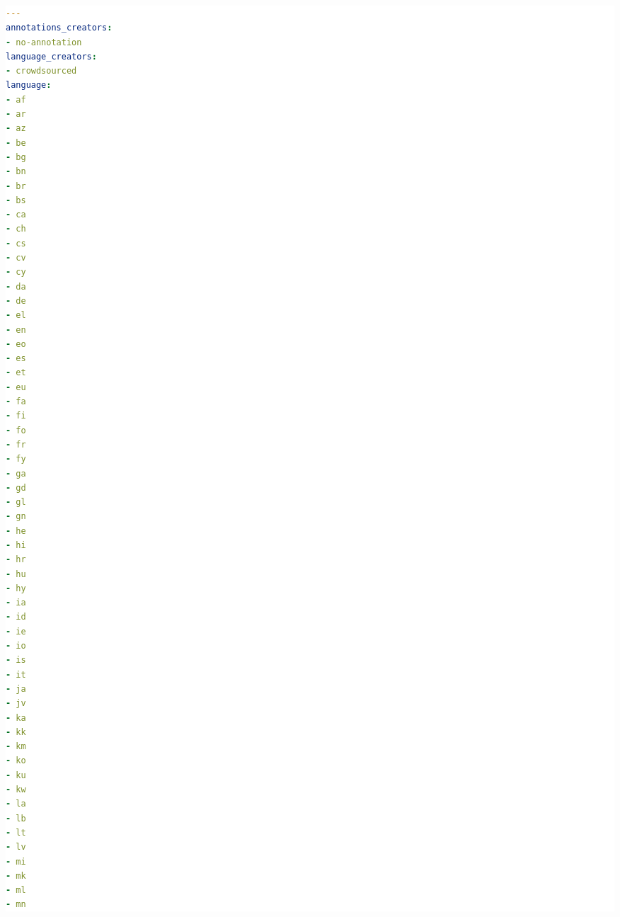 ```yaml
---
annotations_creators:
- no-annotation
language_creators:
- crowdsourced
language:
- af
- ar
- az
- be
- bg
- bn
- br
- bs
- ca
- ch
- cs
- cv
- cy
- da
- de
- el
- en
- eo
- es
- et
- eu
- fa
- fi
- fo
- fr
- fy
- ga
- gd
- gl
- gn
- he
- hi
- hr
- hu
- hy
- ia
- id
- ie
- io
- is
- it
- ja
- jv
- ka
- kk
- km
- ko
- ku
- kw
- la
- lb
- lt
- lv
- mi
- mk
- ml
- mn
```